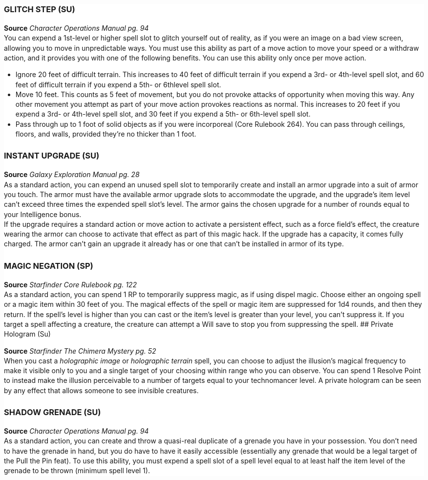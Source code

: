###  GLITCH STEP (SU)

**Source** _Character Operations Manual pg. 94_  
You can expend a 1st-level or higher spell slot to glitch yourself out of reality, as if you were an image on a bad view screen, allowing you to move in unpredictable ways. You must use this ability as part of a move action to move your speed or a withdraw action, and it provides you with one of the following benefits. You can use this ability only once per move action.

-   Ignore 20 feet of difficult terrain. This increases to 40 feet of difficult terrain if you expend a 3rd- or 4th-level spell slot, and 60 feet of difficult terrain if you expend a 5th- or 6thlevel spell slot.
-   Move 10 feet. This counts as 5 feet of movement, but you do not provoke attacks of opportunity when moving this way. Any other movement you attempt as part of your move action provokes reactions as normal. This increases to 20 feet if you expend a 3rd- or 4th-level spell slot, and 30 feet if you expend a 5th- or 6th-level spell slot.
-   Pass through up to 1 foot of solid objects as if you were incorporeal (Core Rulebook 264). You can pass through ceilings, floors, and walls, provided they’re no thicker than 1 foot. 

###  INSTANT UPGRADE (SU)

**Source** _Galaxy Exploration Manual pg. 28_  
As a standard action, you can expend an unused spell slot to temporarily create and install an armor upgrade into a suit of armor you touch. The armor must have the available armor upgrade slots to accommodate the upgrade, and the upgrade’s item level can’t exceed three times the expended spell slot’s level. The armor gains the chosen upgrade for a number of rounds equal to your Intelligence bonus.  
If the upgrade requires a standard action or move action to activate a persistent effect, such as a force field’s effect, the creature wearing the armor can choose to activate that effect as part of this magic hack. If the upgrade has a capacity, it comes fully charged. The armor can’t gain an upgrade it already has or one that can’t be installed in armor of its type. 

###  MAGIC NEGATION (SP)

**Source** _Starfinder Core Rulebook pg. 122_  
As a standard action, you can spend 1 RP to temporarily suppress magic, as if using dispel magic. Choose either an ongoing spell or a magic item within 30 feet of you. The magical effects of the spell or magic item are suppressed for 1d4 rounds, and then they return. If the spell’s level is higher than you can cast or the item’s level is greater than your level, you can’t suppress it. If you target a spell affecting a creature, the creature can attempt a Will save to stop you from suppressing the spell. ##  Private Hologram (Su)

**Source** _Starfinder The Chimera Mystery pg. 52_  
When you cast a _holographic image_ or _holographic terrain_ spell, you can choose to adjust the illusion’s magical frequency to make it visible only to you and a single target of your choosing within range who you can observe. You can spend 1 Resolve Point to instead make the illusion perceivable to a number of targets equal to your technomancer level. A private hologram can be seen by any effect that allows someone to see invisible creatures. 

###  SHADOW GRENADE (SU)

**Source** _Character Operations Manual pg. 94_  
As a standard action, you can create and throw a quasi-real duplicate of a grenade you have in your possession. You don’t need to have the grenade in hand, but you do have to have it easily accessible (essentially any grenade that would be a legal target of the Pull the Pin feat). To use this ability, you must expend a spell slot of a spell level equal to at least half the item level of the grenade to be thrown (minimum spell level 1).  
